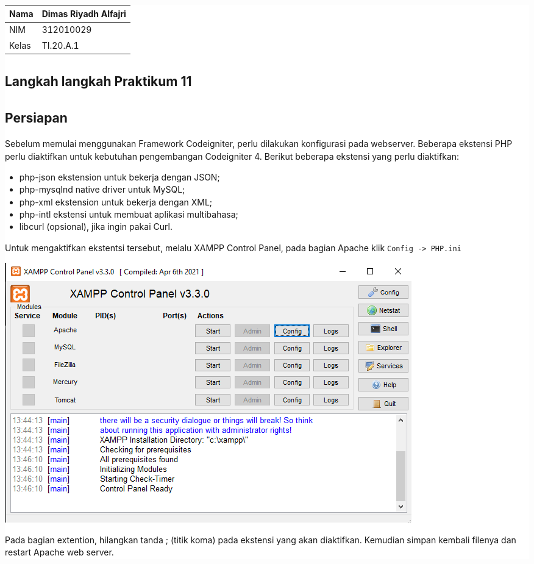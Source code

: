 | Nama      | Dimas Riyadh Alfajri |
| ----------- | ----------- |
| NIM     | 312010029       |
| Kelas   | TI.20.A.1        |

## Langkah langkah Praktikum 11
## Persiapan
Sebelum memulai menggunakan Framework Codeigniter, perlu dilakukan konfigurasi
pada webserver. Beberapa ekstensi PHP perlu diaktifkan untuk kebutuhan
pengembangan Codeigniter 4.
Berikut beberapa ekstensi yang perlu diaktifkan:
- php-json ekstension untuk bekerja dengan JSON;
- php-mysqlnd native driver untuk MySQL;
- php-xml ekstension untuk bekerja dengan XML;
- php-intl ekstensi untuk membuat aplikasi multibahasa;
- libcurl (opsional), jika ingin pakai Curl.

Untuk mengaktifkan ekstentsi tersebut, melalu XAMPP Control Panel, pada bagian
Apache klik ``Config -> PHP.ini``

![img](img/ss1.png)

Pada bagian extention, hilangkan tanda ; (titik koma) pada ekstensi yang akan
diaktifkan. Kemudian simpan kembali filenya dan restart Apache web server.

